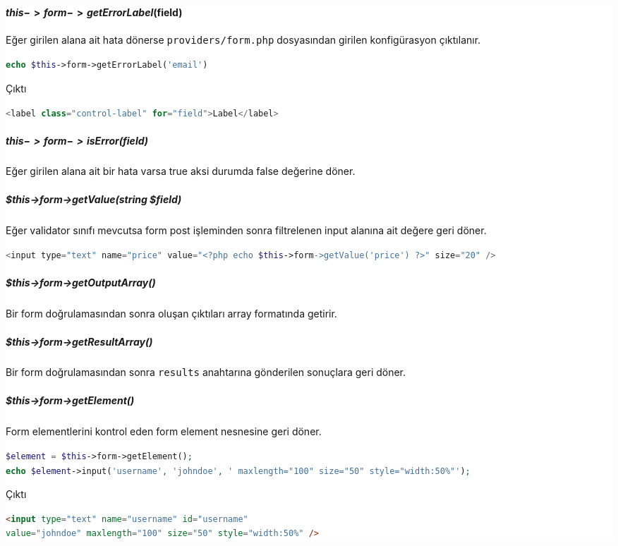 #### $this->form->getErrorLabel($field)

Eğer girilen alana ait hata dönerse <kbd>providers/form.php</kbd> dosyasından girilen konfigürasyon çıktılanır.

```php
echo $this->form->getErrorLabel('email')
```

Çıktı

```php
<label class="control-label" for="field">Label</label>
```

<a name="isError"></a>

##### $this->form->isError($field)

Eğer girilen alana ait bir hata varsa true aksi durumda false değerine döner.


<a name="getValue"></a>

##### $this->form->getValue(string $field)

Eğer validator sınıfı mevcutsa form post işleminden sonra filtrelenen input alanına ait değere geri döner.

```php
<input type="text" name="price" value="<?php echo $this->form->getValue('price') ?>" size="20" />
```

<a name="getOutputArray"></a>

##### $this->form->getOutputArray()

Bir form doğrulamasından sonra oluşan çıktıları array formatında getirir.

<a name="getResultArray"></a>

##### $this->form->getResultArray()

Bir form doğrulamasından sonra <kbd>results</kbd> anahtarına gönderilen sonuçlara geri döner.

<a name="getElement"></a>

##### $this->form->getElement()

Form elementlerini kontrol eden form element nesnesine geri döner.

```php
$element = $this->form->getElement();
echo $element->input('username', 'johndoe', ' maxlength="100" size="50" style="width:50%"');
```
Çıktı

```html
<input type="text" name="username" id="username" 
value="johndoe" maxlength="100" size="50" style="width:50%" />
```
